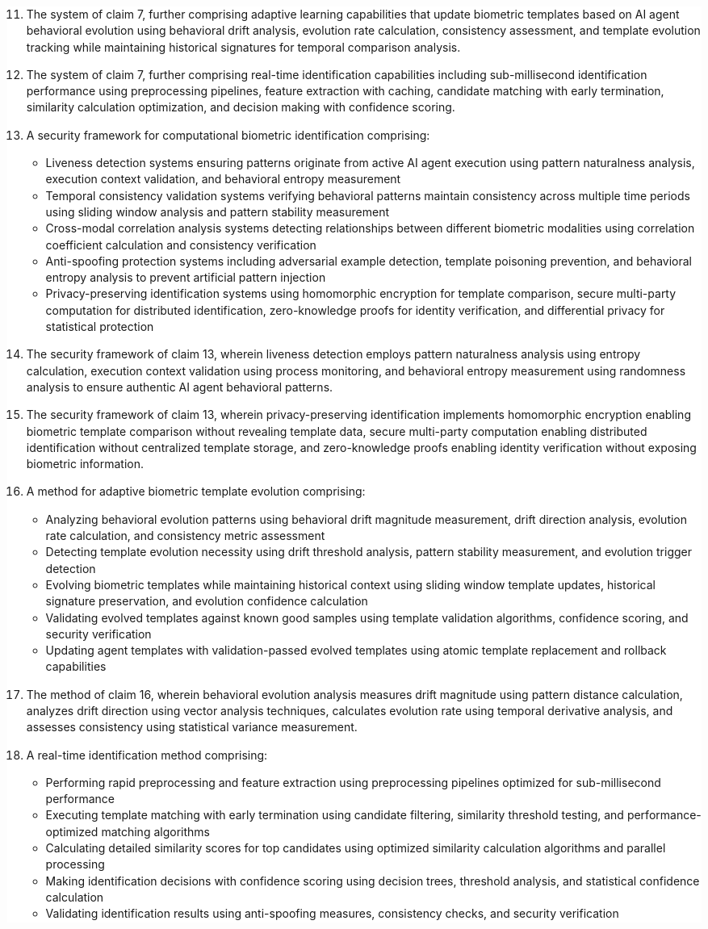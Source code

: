 11. The system of claim 7, further comprising adaptive learning capabilities that update biometric templates based on AI agent behavioral evolution using behavioral drift analysis, evolution rate calculation, consistency assessment, and template evolution tracking while maintaining historical signatures for temporal comparison analysis.

12. The system of claim 7, further comprising real-time identification capabilities including sub-millisecond identification performance using preprocessing pipelines, feature extraction with caching, candidate matching with early termination, similarity calculation optimization, and decision making with confidence scoring.

13. A security framework for computational biometric identification comprising:
    - Liveness detection systems ensuring patterns originate from active AI agent execution using pattern naturalness analysis, execution context validation, and behavioral entropy measurement
    - Temporal consistency validation systems verifying behavioral patterns maintain consistency across multiple time periods using sliding window analysis and pattern stability measurement
    - Cross-modal correlation analysis systems detecting relationships between different biometric modalities using correlation coefficient calculation and consistency verification
    - Anti-spoofing protection systems including adversarial example detection, template poisoning prevention, and behavioral entropy analysis to prevent artificial pattern injection
    - Privacy-preserving identification systems using homomorphic encryption for template comparison, secure multi-party computation for distributed identification, zero-knowledge proofs for identity verification, and differential privacy for statistical protection

14. The security framework of claim 13, wherein liveness detection employs pattern naturalness analysis using entropy calculation, execution context validation using process monitoring, and behavioral entropy measurement using randomness analysis to ensure authentic AI agent behavioral patterns.

15. The security framework of claim 13, wherein privacy-preserving identification implements homomorphic encryption enabling biometric template comparison without revealing template data, secure multi-party computation enabling distributed identification without centralized template storage, and zero-knowledge proofs enabling identity verification without exposing biometric information.

16. A method for adaptive biometric template evolution comprising:
    - Analyzing behavioral evolution patterns using behavioral drift magnitude measurement, drift direction analysis, evolution rate calculation, and consistency metric assessment
    - Detecting template evolution necessity using drift threshold analysis, pattern stability measurement, and evolution trigger detection
    - Evolving biometric templates while maintaining historical context using sliding window template updates, historical signature preservation, and evolution confidence calculation
    - Validating evolved templates against known good samples using template validation algorithms, confidence scoring, and security verification
    - Updating agent templates with validation-passed evolved templates using atomic template replacement and rollback capabilities

17. The method of claim 16, wherein behavioral evolution analysis measures drift magnitude using pattern distance calculation, analyzes drift direction using vector analysis techniques, calculates evolution rate using temporal derivative analysis, and assesses consistency using statistical variance measurement.

18. A real-time identification method comprising:
    - Performing rapid preprocessing and feature extraction using preprocessing pipelines optimized for sub-millisecond performance
    - Executing template matching with early termination using candidate filtering, similarity threshold testing, and performance-optimized matching algorithms
    - Calculating detailed similarity scores for top candidates using optimized similarity calculation algorithms and parallel processing
    - Making identification decisions with confidence scoring using decision trees, threshold analysis, and statistical confidence calculation
    - Validating identification results using anti-spoofing measures, consistency checks, and security verification
